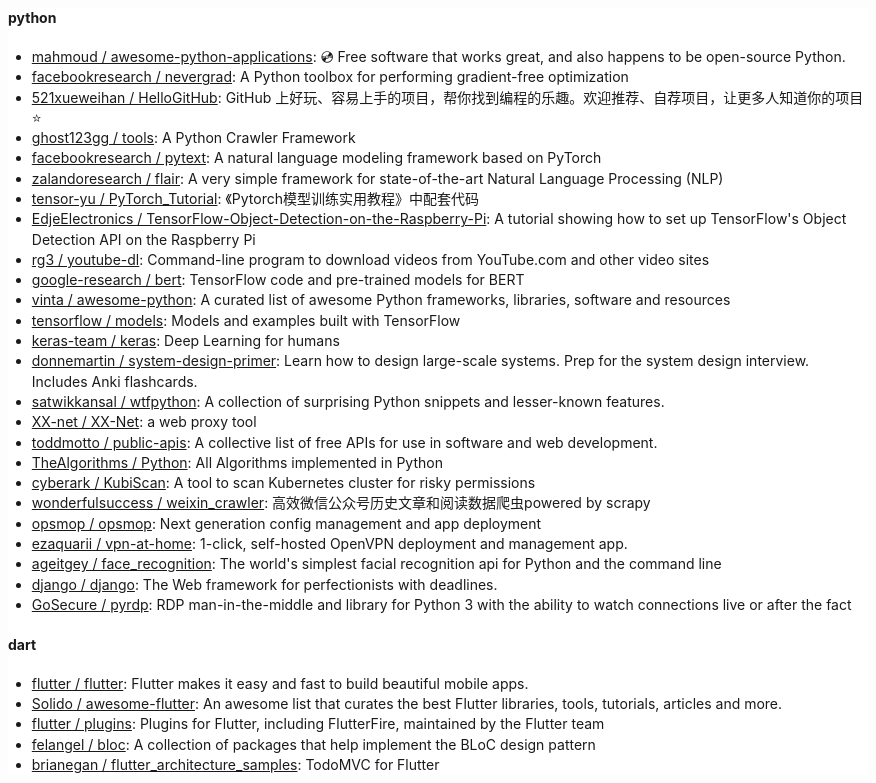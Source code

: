 #### python
* [mahmoud / awesome-python-applications](https://github.com/mahmoud/awesome-python-applications): 💿 Free software that works great, and also happens to be open-source Python.
* [facebookresearch / nevergrad](https://github.com/facebookresearch/nevergrad): A Python toolbox for performing gradient-free optimization
* [521xueweihan / HelloGitHub](https://github.com/521xueweihan/HelloGitHub): GitHub 上好玩、容易上手的项目，帮你找到编程的乐趣。欢迎推荐、自荐项目，让更多人知道你的项目⭐️
* [ghost123gg / tools](https://github.com/ghost123gg/tools): A Python Crawler Framework
* [facebookresearch / pytext](https://github.com/facebookresearch/pytext): A natural language modeling framework based on PyTorch
* [zalandoresearch / flair](https://github.com/zalandoresearch/flair): A very simple framework for state-of-the-art Natural Language Processing (NLP)
* [tensor-yu / PyTorch_Tutorial](https://github.com/tensor-yu/PyTorch_Tutorial): 《Pytorch模型训练实用教程》中配套代码
* [EdjeElectronics / TensorFlow-Object-Detection-on-the-Raspberry-Pi](https://github.com/EdjeElectronics/TensorFlow-Object-Detection-on-the-Raspberry-Pi): A tutorial showing how to set up TensorFlow's Object Detection API on the Raspberry Pi
* [rg3 / youtube-dl](https://github.com/rg3/youtube-dl): Command-line program to download videos from YouTube.com and other video sites
* [google-research / bert](https://github.com/google-research/bert): TensorFlow code and pre-trained models for BERT
* [vinta / awesome-python](https://github.com/vinta/awesome-python): A curated list of awesome Python frameworks, libraries, software and resources
* [tensorflow / models](https://github.com/tensorflow/models): Models and examples built with TensorFlow
* [keras-team / keras](https://github.com/keras-team/keras): Deep Learning for humans
* [donnemartin / system-design-primer](https://github.com/donnemartin/system-design-primer): Learn how to design large-scale systems. Prep for the system design interview. Includes Anki flashcards.
* [satwikkansal / wtfpython](https://github.com/satwikkansal/wtfpython): A collection of surprising Python snippets and lesser-known features.
* [XX-net / XX-Net](https://github.com/XX-net/XX-Net): a web proxy tool
* [toddmotto / public-apis](https://github.com/toddmotto/public-apis): A collective list of free APIs for use in software and web development.
* [TheAlgorithms / Python](https://github.com/TheAlgorithms/Python): All Algorithms implemented in Python
* [cyberark / KubiScan](https://github.com/cyberark/KubiScan): A tool to scan Kubernetes cluster for risky permissions
* [wonderfulsuccess / weixin_crawler](https://github.com/wonderfulsuccess/weixin_crawler): 高效微信公众号历史文章和阅读数据爬虫powered by scrapy
* [opsmop / opsmop](https://github.com/opsmop/opsmop): Next generation config management and app deployment
* [ezaquarii / vpn-at-home](https://github.com/ezaquarii/vpn-at-home): 1-click, self-hosted OpenVPN deployment and management app.
* [ageitgey / face_recognition](https://github.com/ageitgey/face_recognition): The world's simplest facial recognition api for Python and the command line
* [django / django](https://github.com/django/django): The Web framework for perfectionists with deadlines.
* [GoSecure / pyrdp](https://github.com/GoSecure/pyrdp): RDP man-in-the-middle and library for Python 3 with the ability to watch connections live or after the fact

#### dart
* [flutter / flutter](https://github.com/flutter/flutter): Flutter makes it easy and fast to build beautiful mobile apps.
* [Solido / awesome-flutter](https://github.com/Solido/awesome-flutter): An awesome list that curates the best Flutter libraries, tools, tutorials, articles and more.
* [flutter / plugins](https://github.com/flutter/plugins): Plugins for Flutter, including FlutterFire, maintained by the Flutter team
* [felangel / bloc](https://github.com/felangel/bloc): A collection of packages that help implement the BLoC design pattern
* [brianegan / flutter_architecture_samples](https://github.com/brianegan/flutter_architecture_samples): TodoMVC for Flutter